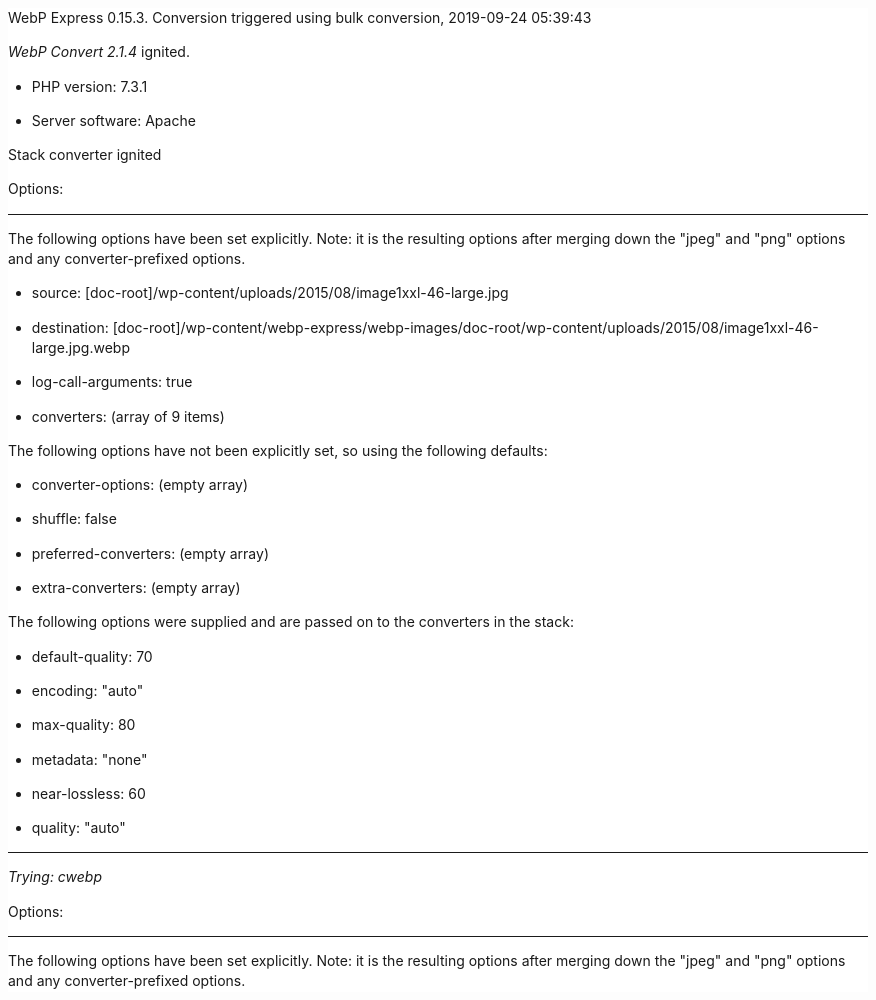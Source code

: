 WebP Express 0.15.3. Conversion triggered using bulk conversion, 2019-09-24 05:39:43


*WebP Convert 2.1.4*  ignited.

- PHP version: 7.3.1

- Server software: Apache


Stack converter ignited


Options:

------------

The following options have been set explicitly. Note: it is the resulting options after merging down the "jpeg" and "png" options and any converter-prefixed options.

- source: [doc-root]/wp-content/uploads/2015/08/image1xxl-46-large.jpg

- destination: [doc-root]/wp-content/webp-express/webp-images/doc-root/wp-content/uploads/2015/08/image1xxl-46-large.jpg.webp

- log-call-arguments: true

- converters: (array of 9 items)


The following options have not been explicitly set, so using the following defaults:

- converter-options: (empty array)

- shuffle: false

- preferred-converters: (empty array)

- extra-converters: (empty array)


The following options were supplied and are passed on to the converters in the stack:

- default-quality: 70

- encoding: "auto"

- max-quality: 80

- metadata: "none"

- near-lossless: 60

- quality: "auto"

------------



*Trying: cwebp* 


Options:

------------

The following options have been set explicitly. Note: it is the resulting options after merging down the "jpeg" and "png" options and any converter-prefixed options.
